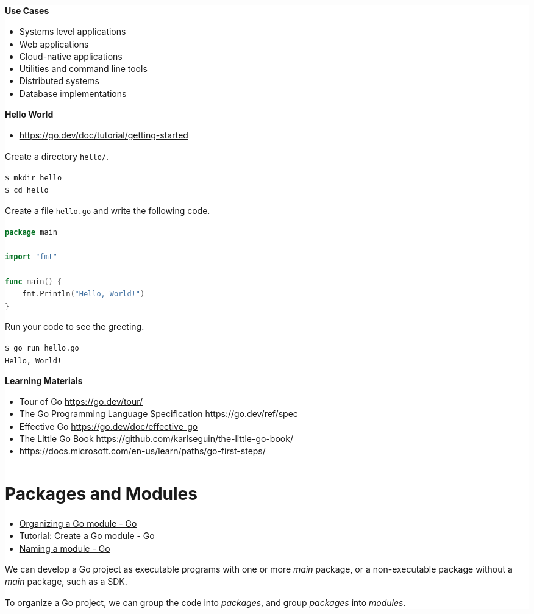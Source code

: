 **Use Cases**

- Systems level applications
- Web applications
- Cloud-native applications
- Utilities and command line tools
- Distributed systems
- Database implementations

**Hello World**

- https://go.dev/doc/tutorial/getting-started

Create a directory `hello/`.

```bash
$ mkdir hello
$ cd hello
```

Create a file `hello.go` and write the following code.

```go
package main

import "fmt"

func main() {
    fmt.Println("Hello, World!")
}
```

Run your code to see the greeting.

```bash
$ go run hello.go
Hello, World!
```

**Learning Materials**

- Tour of Go https://go.dev/tour/
- The Go Programming Language Specification https://go.dev/ref/spec
- Effective Go https://go.dev/doc/effective_go
- The Little Go Book https://github.com/karlseguin/the-little-go-book/
- https://docs.microsoft.com/en-us/learn/paths/go-first-steps/

# Packages and Modules

- [Organizing a Go module - Go](https://go.dev/doc/modules/layout)
- [Tutorial: Create a Go module - Go](https://go.dev/doc/tutorial/create-module)
- [Naming a module - Go](https://go.dev/doc/modules/managing-dependencies#naming_module)

We can develop a Go project as executable programs with one or more *main* package, or a non-executable package without a *main* package, such as a SDK.

To organize a Go project, we can group the code into *packages*, and group *packages* into *modules*.
